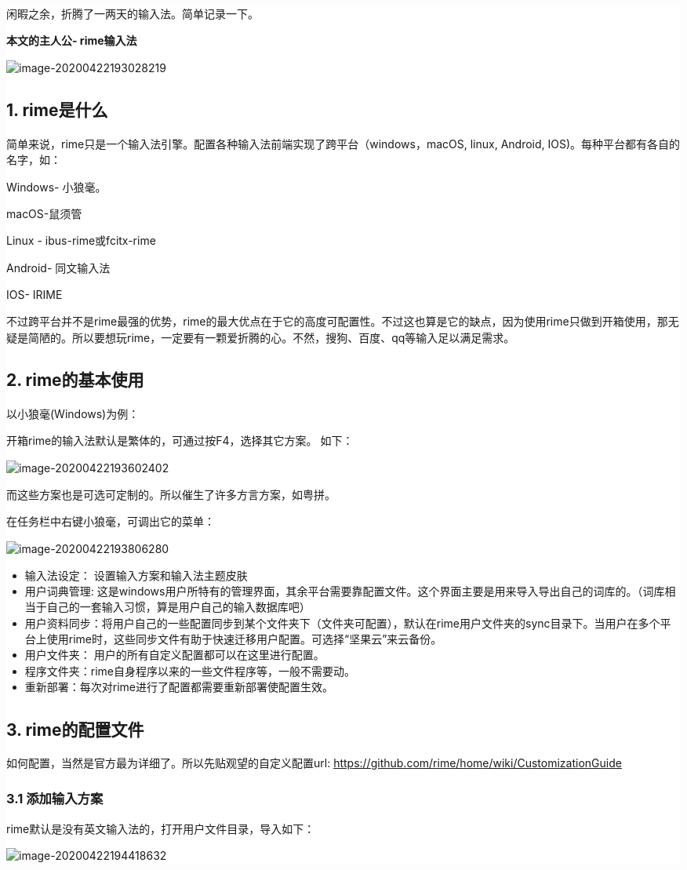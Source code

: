 闲暇之余，折腾了一两天的输入法。简单记录一下。

**本文的主人公- rime输入法**

![image-20200422193028219](https://ravenxrz-blog.oss-cn-chengdu.aliyuncs.com/img/github_img/image-20200422193028219.png)



## 1. rime是什么

简单来说，rime只是一个输入法引擎。配置各种输入法前端实现了跨平台（windows，macOS, linux, Android, IOS)。每种平台都有各自的名字，如：

Windows- 小狼毫。

macOS-鼠须管

Linux - ibus-rime或fcitx-rime

Android- 同文输入法

IOS- IRIME

不过跨平台并不是rime最强的优势，rime的最大优点在于它的高度可配置性。不过这也算是它的缺点，因为使用rime只做到开箱使用，那无疑是简陋的。所以要想玩rime，一定要有一颗爱折腾的心。不然，搜狗、百度、qq等输入足以满足需求。

## 2. rime的基本使用

以小狼毫(Windows)为例：

开箱rime的输入法默认是繁体的，可通过按F4，选择其它方案。 如下：

![image-20200422193602402](https://ravenxrz-blog.oss-cn-chengdu.aliyuncs.com/img/github_img/image-20200422193602402.png)

而这些方案也是可选可定制的。所以催生了许多方言方案，如粤拼。

在任务栏中右键小狼毫，可调出它的菜单：

![image-20200422193806280](https://ravenxrz-blog.oss-cn-chengdu.aliyuncs.com/img/github_img/image-20200422193806280.png)

- 输入法设定： 设置输入方案和输入法主题皮肤
- 用户词典管理: 这是windows用户所特有的管理界面，其余平台需要靠配置文件。这个界面主要是用来导入导出自己的词库的。（词库相当于自己的一套输入习惯，算是用户自己的输入数据库吧）
- 用户资料同步：将用户自己的一些配置同步到某个文件夹下（文件夹可配置），默认在rime用户文件夹的sync目录下。当用户在多个平台上使用rime时，这些同步文件有助于快速迁移用户配置。可选择“坚果云”来云备份。
- 用户文件夹： 用户的所有自定义配置都可以在这里进行配置。
- 程序文件夹：rime自身程序以来的一些文件程序等，一般不需要动。
- 重新部署：每次对rime进行了配置都需要重新部署使配置生效。

## 3. rime的配置文件

如何配置，当然是官方最为详细了。所以先贴观望的自定义配置url: https://github.com/rime/home/wiki/CustomizationGuide

### 3.1 添加输入方案

rime默认是没有英文输入法的，打开用户文件目录，导入如下：

![image-20200422194418632](https://ravenxrz-blog.oss-cn-chengdu.aliyuncs.com/img/github_img/image-20200422194418632.png)
